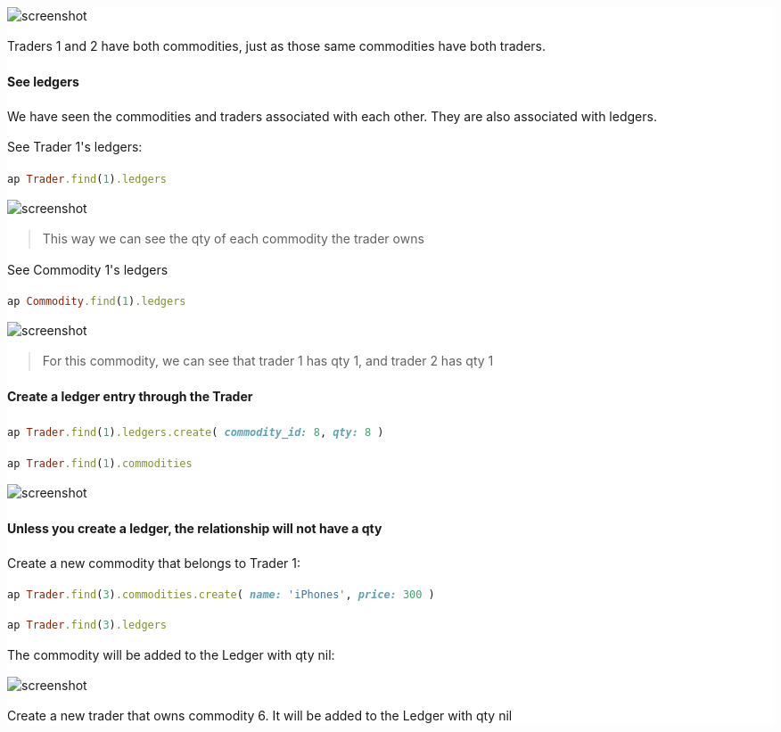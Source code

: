 ![screenshot](https://i.imgur.com/zC6kocn.png)

Traders 1 and 2 have both commodities, just as those same commodities have both traders.

#### See ledgers

We have seen the commodities and traders associated with each other. They are also associated with ledgers.

See Trader 1's ledgers:

```ruby
ap Trader.find(1).ledgers
```

![screenshot](https://i.imgur.com/sL9hXnR.png)

> This way we can see the qty of each commodity the trader owns

See Commodity 1's ledgers

```ruby
ap Commodity.find(1).ledgers
```

![screenshot](https://i.imgur.com/Z9GJAth.png)

> For this commodity, we can see that trader 1 has  qty 1, and trader 2 has qty 1

#### Create a ledger entry through the Trader

```ruby
ap Trader.find(1).ledgers.create( commodity_id: 8, qty: 8 )
```

```ruby
ap Trader.find(1).commodities
```

![screenshot](https://i.imgur.com/sVUrdVN.png)

#### Unless you create a ledger, the relationship will not have a qty

Create a new commodity that belongs to Trader 1:

```ruby
ap Trader.find(3).commodities.create( name: 'iPhones', price: 300 )
```

```ruby
ap Trader.find(3).ledgers
```

The commodity will be added to the Ledger with qty nil:

![screenshot](https://i.imgur.com/3NvxlH7.png)

Create a new trader that owns commodity 6. It will be added to the Ledger with qty nil
